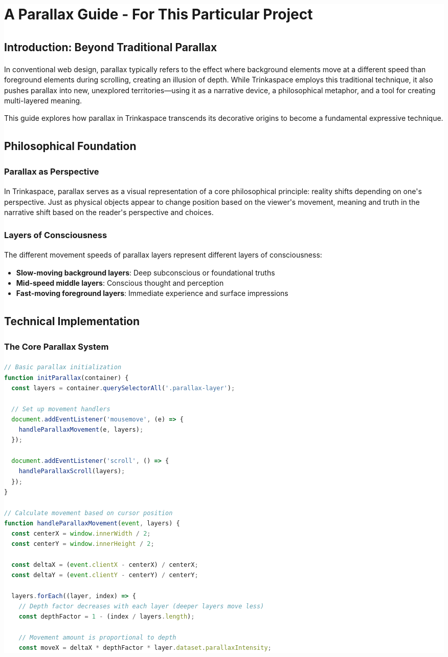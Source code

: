 # A Parallax Guide - For This Particular Project

## Introduction: Beyond Traditional Parallax

In conventional web design, parallax typically refers to the effect where background elements move at a different speed than foreground elements during scrolling, creating an illusion of depth. While Trinkaspace employs this traditional technique, it also pushes parallax into new, unexplored territories—using it as a narrative device, a philosophical metaphor, and a tool for creating multi-layered meaning.

This guide explores how parallax in Trinkaspace transcends its decorative origins to become a fundamental expressive technique.

## Philosophical Foundation

### Parallax as Perspective

In Trinkaspace, parallax serves as a visual representation of a core philosophical principle: reality shifts depending on one's perspective. Just as physical objects appear to change position based on the viewer's movement, meaning and truth in the narrative shift based on the reader's perspective and choices.

### Layers of Consciousness

The different movement speeds of parallax layers represent different layers of consciousness:
- **Slow-moving background layers**: Deep subconscious or foundational truths
- **Mid-speed middle layers**: Conscious thought and perception
- **Fast-moving foreground layers**: Immediate experience and surface impressions

## Technical Implementation

### The Core Parallax System

```javascript
// Basic parallax initialization
function initParallax(container) {
  const layers = container.querySelectorAll('.parallax-layer');
  
  // Set up movement handlers
  document.addEventListener('mousemove', (e) => {
    handleParallaxMovement(e, layers);
  });
  
  document.addEventListener('scroll', () => {
    handleParallaxScroll(layers);
  });
}

// Calculate movement based on cursor position
function handleParallaxMovement(event, layers) {
  const centerX = window.innerWidth / 2;
  const centerY = window.innerHeight / 2;
  
  const deltaX = (event.clientX - centerX) / centerX;
  const deltaY = (event.clientY - centerY) / centerY;
  
  layers.forEach((layer, index) => {
    // Depth factor decreases with each layer (deeper layers move less)
    const depthFactor = 1 - (index / layers.length);
    
    // Movement amount is proportional to depth
    const moveX = deltaX * depthFactor * layer.dataset.parallaxIntensity;
```